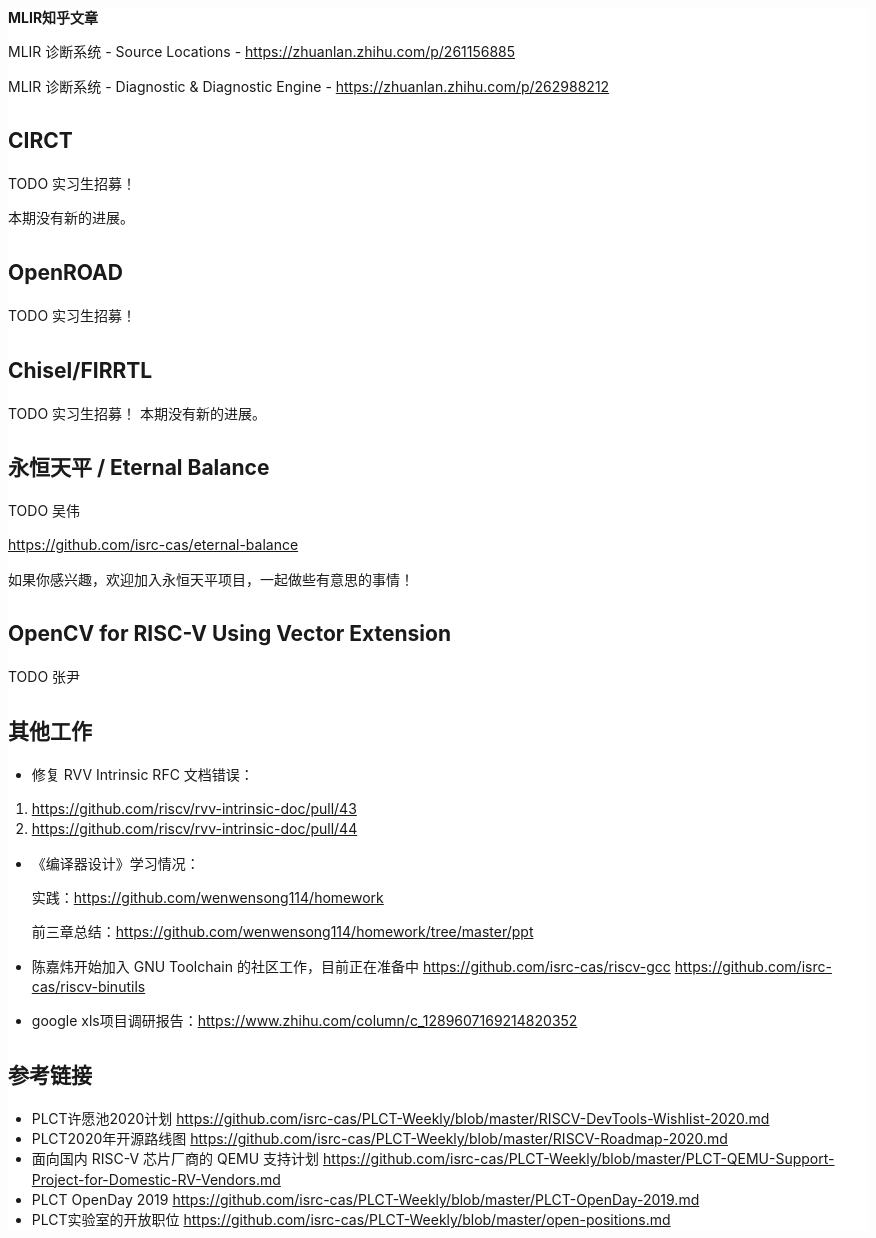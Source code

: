 **MLIR知乎文章**

MLIR 诊断系统 - Source Locations - https://zhuanlan.zhihu.com/p/261156885

MLIR 诊断系统 - Diagnostic & Diagnostic Engine - https://zhuanlan.zhihu.com/p/262988212

## CIRCT

TODO 实习生招募！

本期没有新的进展。

## OpenROAD

TODO 实习生招募！

## Chisel/FIRRTL

TODO 实习生招募！
本期没有新的进展。

## 永恒天平 / Eternal Balance

TODO 吴伟

https://github.com/isrc-cas/eternal-balance

如果你感兴趣，欢迎加入永恒天平项目，一起做些有意思的事情！

## OpenCV for RISC-V Using Vector Extension

TODO 张尹

## 其他工作

- 修复 RVV Intrinsic RFC 文档错误：

1. https://github.com/riscv/rvv-intrinsic-doc/pull/43
2. https://github.com/riscv/rvv-intrinsic-doc/pull/44

- 《编译器设计》学习情况：

  实践：https://github.com/wenwensong114/homework

  前三章总结：https://github.com/wenwensong114/homework/tree/master/ppt

- 陈嘉炜开始加入 GNU Toolchain 的社区工作，目前正在准备中 https://github.com/isrc-cas/riscv-gcc https://github.com/isrc-cas/riscv-binutils

- google xls项目调研报告：https://www.zhihu.com/column/c_1289607169214820352

## 参考链接

- PLCT许愿池2020计划 https://github.com/isrc-cas/PLCT-Weekly/blob/master/RISCV-DevTools-Wishlist-2020.md
- PLCT2020年开源路线图 https://github.com/isrc-cas/PLCT-Weekly/blob/master/RISCV-Roadmap-2020.md
- 面向国内 RISC-V 芯片厂商的 QEMU 支持计划 https://github.com/isrc-cas/PLCT-Weekly/blob/master/PLCT-QEMU-Support-Project-for-Domestic-RV-Vendors.md
- PLCT OpenDay 2019 https://github.com/isrc-cas/PLCT-Weekly/blob/master/PLCT-OpenDay-2019.md
- PLCT实验室的开放职位 https://github.com/isrc-cas/PLCT-Weekly/blob/master/open-positions.md
